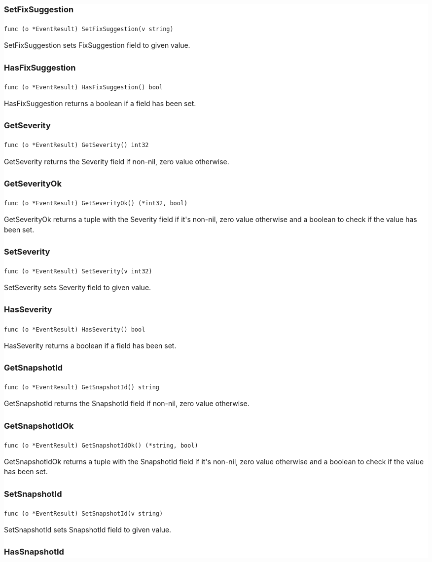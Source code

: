 ### SetFixSuggestion

`func (o *EventResult) SetFixSuggestion(v string)`

SetFixSuggestion sets FixSuggestion field to given value.

### HasFixSuggestion

`func (o *EventResult) HasFixSuggestion() bool`

HasFixSuggestion returns a boolean if a field has been set.

### GetSeverity

`func (o *EventResult) GetSeverity() int32`

GetSeverity returns the Severity field if non-nil, zero value otherwise.

### GetSeverityOk

`func (o *EventResult) GetSeverityOk() (*int32, bool)`

GetSeverityOk returns a tuple with the Severity field if it's non-nil, zero value otherwise
and a boolean to check if the value has been set.

### SetSeverity

`func (o *EventResult) SetSeverity(v int32)`

SetSeverity sets Severity field to given value.

### HasSeverity

`func (o *EventResult) HasSeverity() bool`

HasSeverity returns a boolean if a field has been set.

### GetSnapshotId

`func (o *EventResult) GetSnapshotId() string`

GetSnapshotId returns the SnapshotId field if non-nil, zero value otherwise.

### GetSnapshotIdOk

`func (o *EventResult) GetSnapshotIdOk() (*string, bool)`

GetSnapshotIdOk returns a tuple with the SnapshotId field if it's non-nil, zero value otherwise
and a boolean to check if the value has been set.

### SetSnapshotId

`func (o *EventResult) SetSnapshotId(v string)`

SetSnapshotId sets SnapshotId field to given value.

### HasSnapshotId
